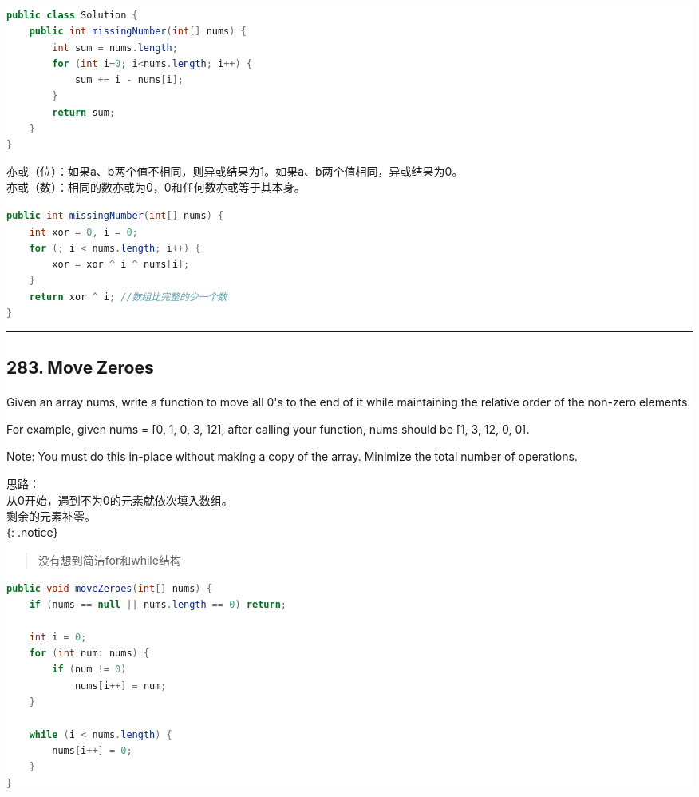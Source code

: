 ```java
public class Solution {
    public int missingNumber(int[] nums) {
        int sum = nums.length;
        for (int i=0; i<nums.length; i++) {
            sum += i - nums[i];
        }
        return sum;
    }
}
```

亦或（位）：如果a、b两个值不相同，则异或结果为1。如果a、b两个值相同，异或结果为0。  
亦或（数）：相同的数亦或为0，0和任何数亦或等于其本身。

```java
public int missingNumber(int[] nums) {
    int xor = 0, i = 0;
    for (; i < nums.length; i++) {
        xor = xor ^ i ^ nums[i];
    }
    return xor ^ i; //数组比完整的少一个数
}
```

***

## 283. Move Zeroes

Given an array nums, write a function to move all 0's to the end of it while maintaining the relative order of the non-zero elements.

For example, given nums = [0, 1, 0, 3, 12], after calling your function, nums should be [1, 3, 12, 0, 0].

Note:
You must do this in-place without making a copy of the array.
Minimize the total number of operations.

思路：  
从0开始，遇到不为0的元素就依次填入数组。  
剩余的元素补零。  
{: .notice} 

> 没有想到简洁for和while结构

```java
public void moveZeroes(int[] nums) {
    if (nums == null || nums.length == 0) return;        

    int i = 0;
    for (int num: nums) {
        if (num != 0) 
            nums[i++] = num;
    }        

    while (i < nums.length) {
        nums[i++] = 0;
    }
}
```

